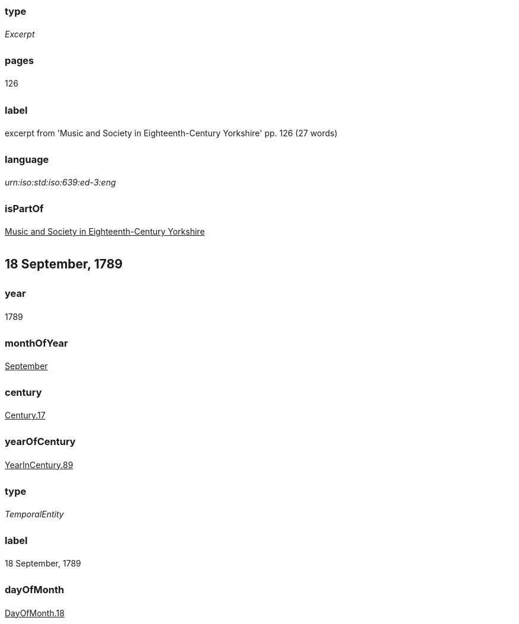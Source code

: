 ### type


*Excerpt*

### pages


126

### label


excerpt from 'Music and Society in Eighteenth-Century Yorkshire' pp. 126 (27 words)

### language


*urn:iso:std:iso:639:ed-3:eng*

### isPartOf


[Music and Society in Eighteenth-Century Yorkshire](#Music-and-Society-in-Eighteenth-Century-Yorkshire)

## 18 September, 1789

### year


1789

### monthOfYear


[September](#September)

### century


[Century.17](#Century.17)

### yearOfCentury


[YearInCentury.89](#YearInCentury.89)

### type


*TemporalEntity*

### label


18 September, 1789

### dayOfMonth


[DayOfMonth.18](#DayOfMonth.18)
